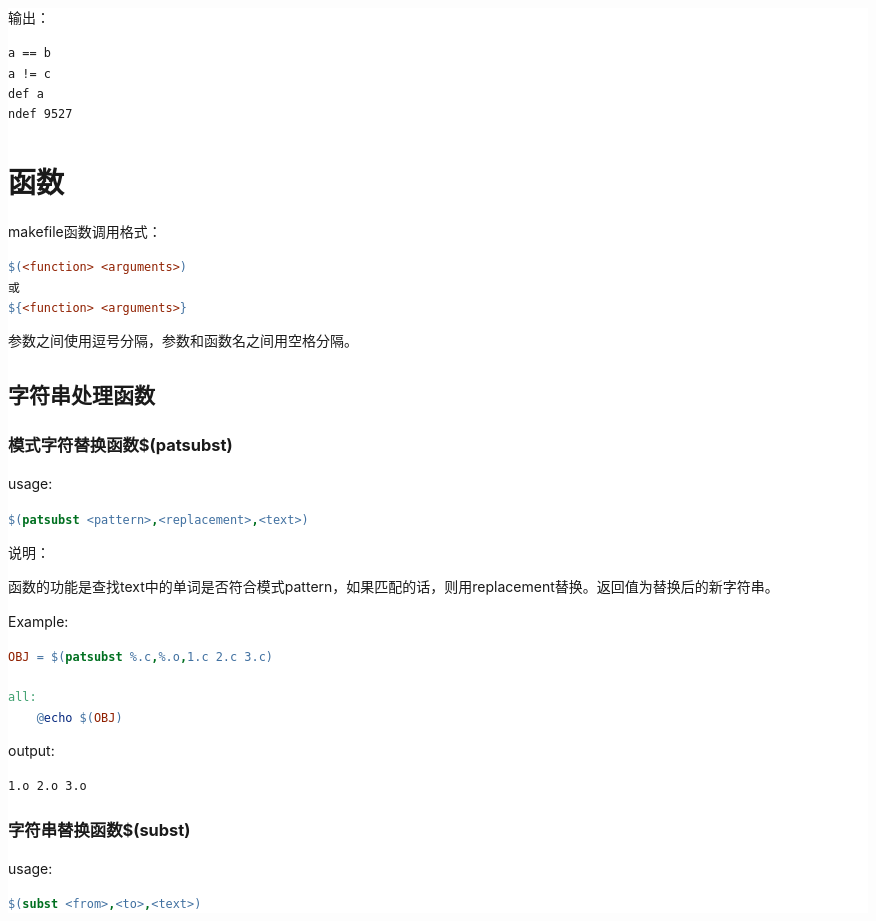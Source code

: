 输出：

```bash
a == b
a != c
def a
ndef 9527
```

# 函数

makefile函数调用格式：

```makefile
$(<function> <arguments>)
或
${<function> <arguments>}
```

参数之间使用逗号分隔，参数和函数名之间用空格分隔。

## 字符串处理函数

### 模式字符替换函数$(patsubst)

usage:

```makefile
$(patsubst <pattern>,<replacement>,<text>)
```

说明：

函数的功能是查找text中的单词是否符合模式pattern，如果匹配的话，则用replacement替换。返回值为替换后的新字符串。

Example:

```makefile
OBJ = $(patsubst %.c,%.o,1.c 2.c 3.c)

all:
	@echo $(OBJ)
```

output:

```makefile
1.o 2.o 3.o
```

### 字符串替换函数$(subst)

usage:

```makefile
$(subst <from>,<to>,<text>)
```
